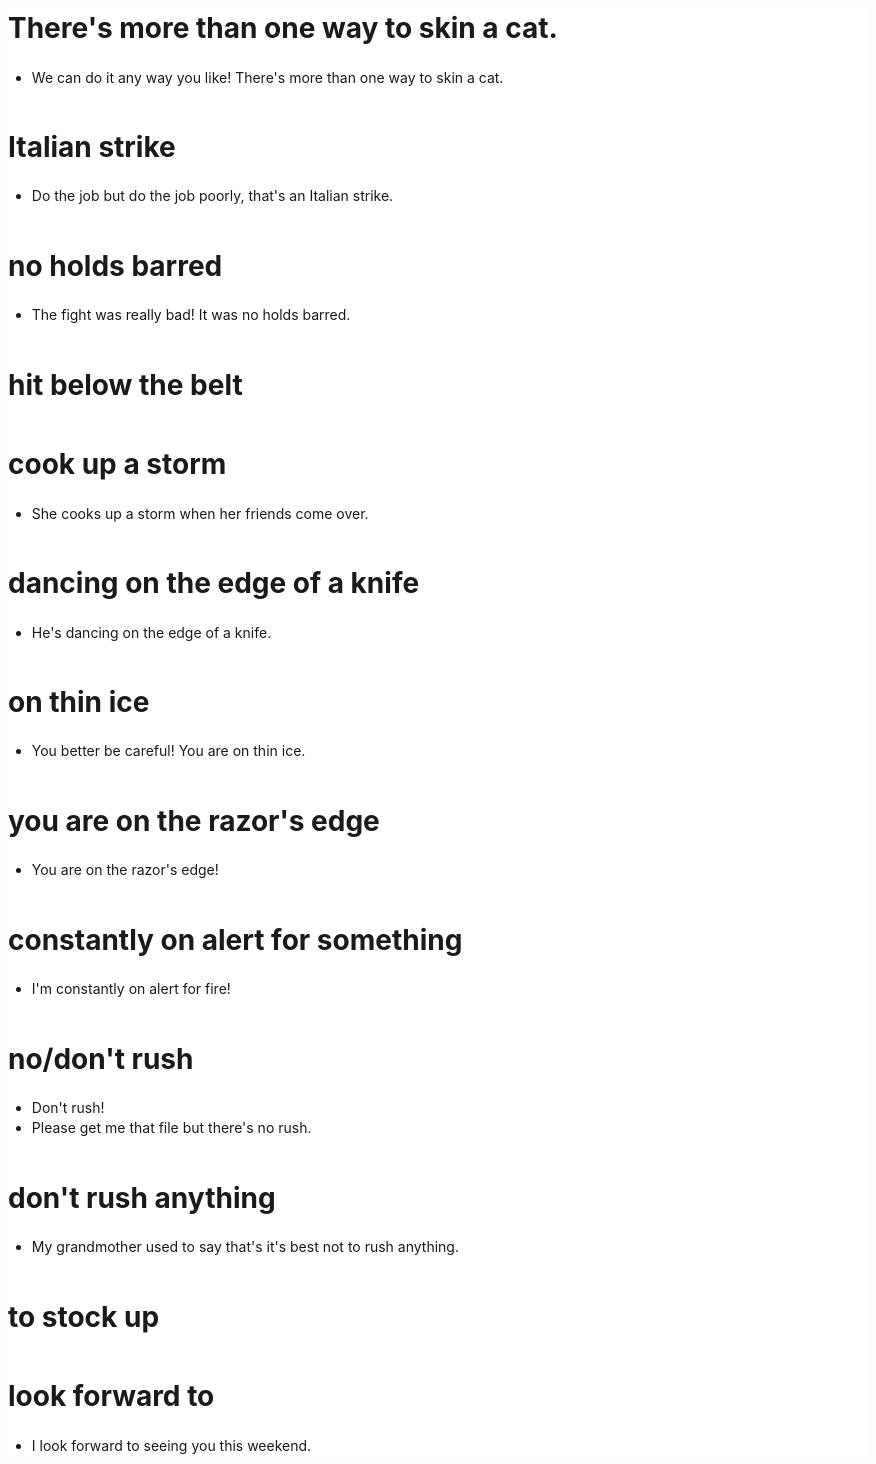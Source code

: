 
# There's more than one way to skin a cat.
- We can do it any way you like! There's more than one way to skin a cat.

# Italian strike
- Do the job but do the job poorly, that's an Italian strike.

# no holds barred
- The fight was really bad! It was no holds barred.

# hit below the belt


# cook up a storm
- She cooks up a storm when her friends come over.

# dancing on the edge of a knife
- He's dancing on the edge of a knife.

# on thin ice
- You better be careful! You are on thin ice.

# you are on the razor's edge
- You are on the razor's edge!

# constantly on alert for something
- I'm constantly on alert for fire!

# no/don't rush
- Don't rush!
- Please get me that file but there's no rush.

# don't rush anything
- My grandmother used to say that's it's best not to rush anything.


# to stock up

# look forward to
- I look forward to seeing you this weekend.

